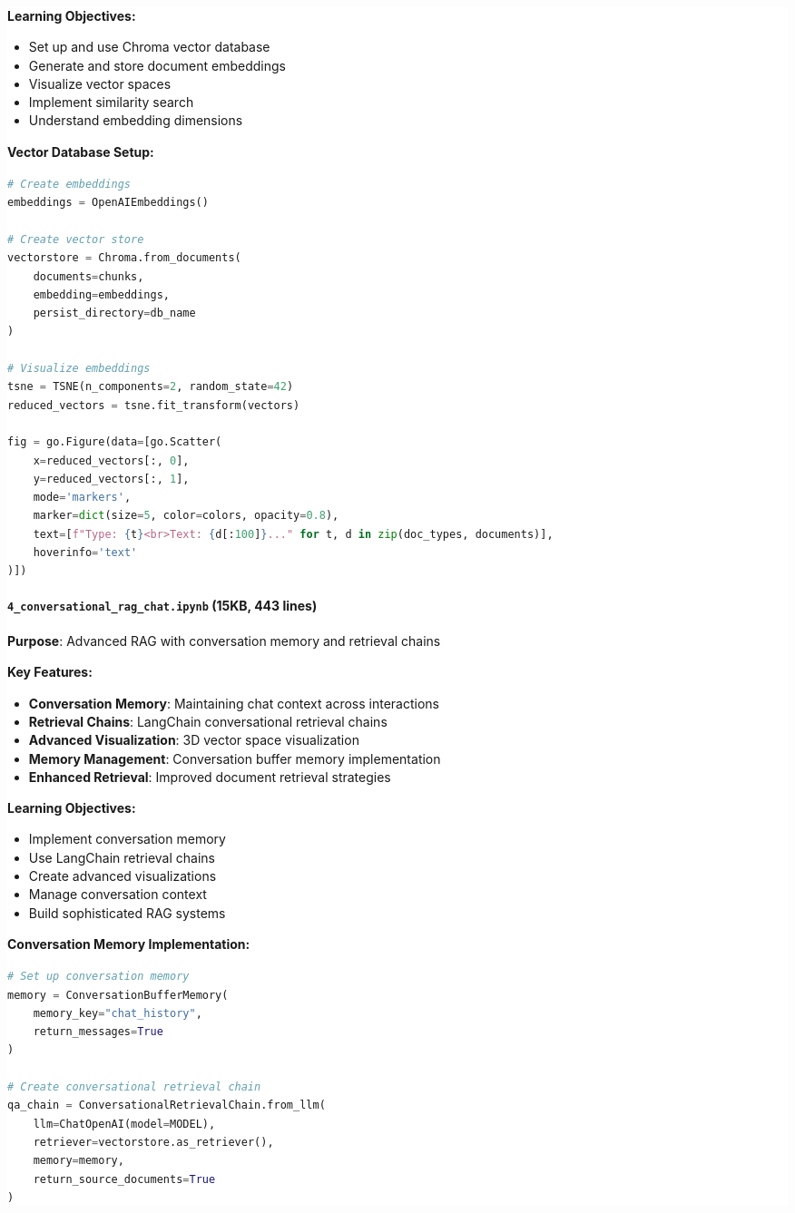 **Learning Objectives:**
- Set up and use Chroma vector database
- Generate and store document embeddings
- Visualize vector spaces
- Implement similarity search
- Understand embedding dimensions

**Vector Database Setup:**
```python
# Create embeddings
embeddings = OpenAIEmbeddings()

# Create vector store
vectorstore = Chroma.from_documents(
    documents=chunks, 
    embedding=embeddings, 
    persist_directory=db_name
)

# Visualize embeddings
tsne = TSNE(n_components=2, random_state=42)
reduced_vectors = tsne.fit_transform(vectors)

fig = go.Figure(data=[go.Scatter(
    x=reduced_vectors[:, 0],
    y=reduced_vectors[:, 1],
    mode='markers',
    marker=dict(size=5, color=colors, opacity=0.8),
    text=[f"Type: {t}<br>Text: {d[:100]}..." for t, d in zip(doc_types, documents)],
    hoverinfo='text'
)])
```

#### `4_conversational_rag_chat.ipynb` (15KB, 443 lines)
**Purpose**: Advanced RAG with conversation memory and retrieval chains

**Key Features:**
- **Conversation Memory**: Maintaining chat context across interactions
- **Retrieval Chains**: LangChain conversational retrieval chains
- **Advanced Visualization**: 3D vector space visualization
- **Memory Management**: Conversation buffer memory implementation
- **Enhanced Retrieval**: Improved document retrieval strategies

**Learning Objectives:**
- Implement conversation memory
- Use LangChain retrieval chains
- Create advanced visualizations
- Manage conversation context
- Build sophisticated RAG systems

**Conversation Memory Implementation:**
```python
# Set up conversation memory
memory = ConversationBufferMemory(
    memory_key="chat_history",
    return_messages=True
)

# Create conversational retrieval chain
qa_chain = ConversationalRetrievalChain.from_llm(
    llm=ChatOpenAI(model=MODEL),
    retriever=vectorstore.as_retriever(),
    memory=memory,
    return_source_documents=True
)

```